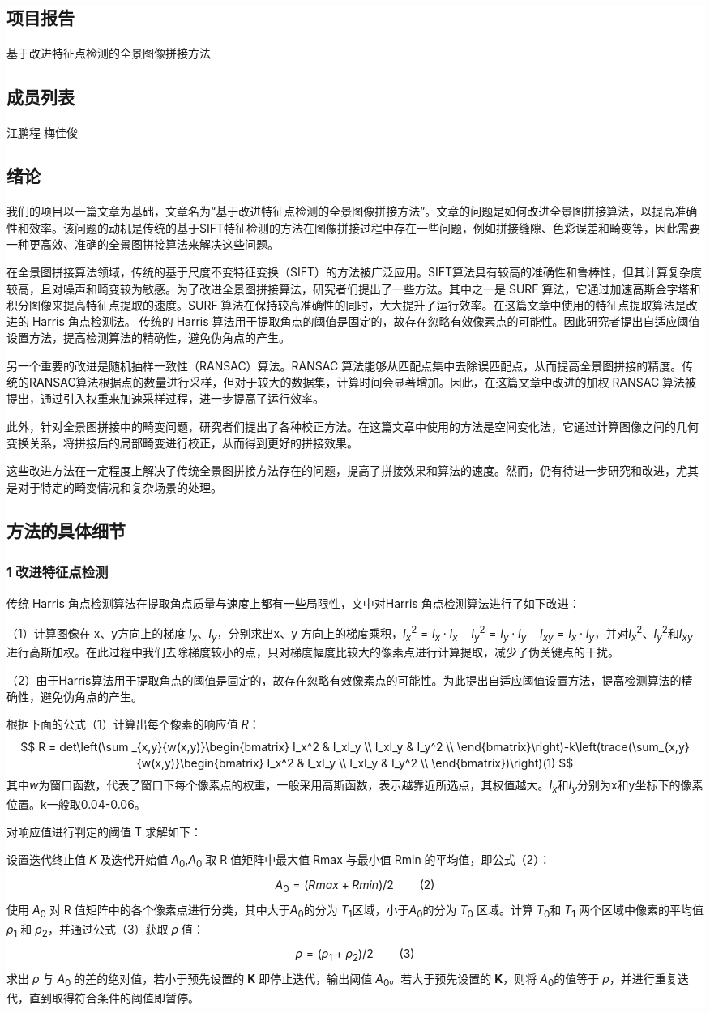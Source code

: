 ## 项目报告

基于改进特征点检测的全景图像拼接方法

## 成员列表

江鹏程 梅佳俊

## 绪论

我们的项目以一篇文章为基础，文章名为“基于改进特征点检测的全景图像拼接方法”。文章的问题是如何改进全景图拼接算法，以提高准确性和效率。该问题的动机是传统的基于SIFT特征检测的方法在图像拼接过程中存在一些问题，例如拼接缝隙、色彩误差和畸变等，因此需要一种更高效、准确的全景图拼接算法来解决这些问题。

在全景图拼接算法领域，传统的基于尺度不变特征变换（SIFT）的方法被广泛应用。SIFT算法具有较高的准确性和鲁棒性，但其计算复杂度较高，且对噪声和畸变较为敏感。为了改进全景图拼接算法，研究者们提出了一些方法。其中之一是 SURF 算法，它通过加速高斯金字塔和积分图像来提高特征点提取的速度。SURF 算法在保持较高准确性的同时，大大提升了运行效率。在这篇文章中使用的特征点提取算法是改进的 Harris 角点检测法。 传统的 Harris 算法用于提取角点的阈值是固定的，故存在忽略有效像素点的可能性。因此研究者提出自适应阈值设置方法，提高检测算法的精确性，避免伪角点的产生。

另一个重要的改进是随机抽样一致性（RANSAC）算法。RANSAC 算法能够从匹配点集中去除误匹配点，从而提高全景图拼接的精度。传统的RANSAC算法根据点的数量进行采样，但对于较大的数据集，计算时间会显著增加。因此，在这篇文章中改进的加权 RANSAC 算法被提出，通过引入权重来加速采样过程，进一步提高了运行效率。

此外，针对全景图拼接中的畸变问题，研究者们提出了各种校正方法。在这篇文章中使用的方法是空间变化法，它通过计算图像之间的几何变换关系，将拼接后的局部畸变进行校正，从而得到更好的拼接效果。

这些改进方法在一定程度上解决了传统全景图拼接方法存在的问题，提高了拼接效果和算法的速度。然而，仍有待进一步研究和改进，尤其是对于特定的畸变情况和复杂场景的处理。

## 方法的具体细节

### 1 改进特征点检测

传统 Harris 角点检测算法在提取角点质量与速度上都有一些局限性，文中对Harris 角点检测算法进行了如下改进：

（1）计算图像在 x、y方向上的梯度 $I_x$、$I_y$，分别求出x、y 方向上的梯度乘积，$I_x^2=I_x\cdot I_x\quad I_y^2=I_y\cdot I_y\quad I_{xy}=I_x\cdot I_y$，并对$I_x^2$、$I_y^2$和$I_{xy}$进行高斯加权。在此过程中我们去除梯度较小的点，只对梯度幅度比较大的像素点进行计算提取，减少了伪关键点的干扰。

（2）由于Harris算法用于提取角点的阈值是固定的，故存在忽略有效像素点的可能性。为此提出自适应阈值设置方法，提高检测算法的精确性，避免伪角点的产生。

  根据下面的公式（1）计算出每个像素的响应值 *R*：
$$
R = det\left(\sum _{x,y}{w(x,y)}\begin{bmatrix} I_x^2 & I_xI_y \\ I_xI_y & I_y^2 \\ \end{bmatrix}\right)-k\left(trace(\sum_{x,y}{w(x,y)}\begin{bmatrix} I_x^2 & I_xI_y \\ I_xI_y & I_y^2 \\ \end{bmatrix})\right)(1)
$$
  其中*w*为窗口函数，代表了窗口下每个像素点的权重，一般采用高斯函数，表示越靠近所选点，其权值越大。$I_x$和$I_y$分别为x和y坐标下的像素位置。k一般取0.04-0.06。

  对响应值进行判定的阈值 T 求解如下：

  设置迭代终止值 *K* 及迭代开始值 $A_0$,$A_0$ 取 R 值矩阵中最大值 Rmax 与最小值 Rmin 的平均值，即公式（2）：
$$
A_0=(Rmax+Rmin)/2 \qquad (2)
$$
  使用 $A_0$ 对 R 值矩阵中的各个像素点进行分类，其中大于$A_0$的分为 $T_1$区域，小于$A_0$的分为 $T_0$ 区域。计算 $T_0$和 $T_1$ 两个区域中像素的平均值 $\rho_1$ 和 $\rho_2$，并通过公式（3）获取 $\rho$ 值：
$$
\rho=(\rho_1+\rho_2)/2 \qquad (3)
$$
  求出 $\rho$ 与 $A_0$ 的差的绝对值，若小于预先设置的 **K** 即停止迭代，输出阈值 $A_0$。若大于预先设置的 **K**，则将 $A_0$的值等于 $\rho$，并进行重复迭代，直到取得符合条件的阈值即暂停。

